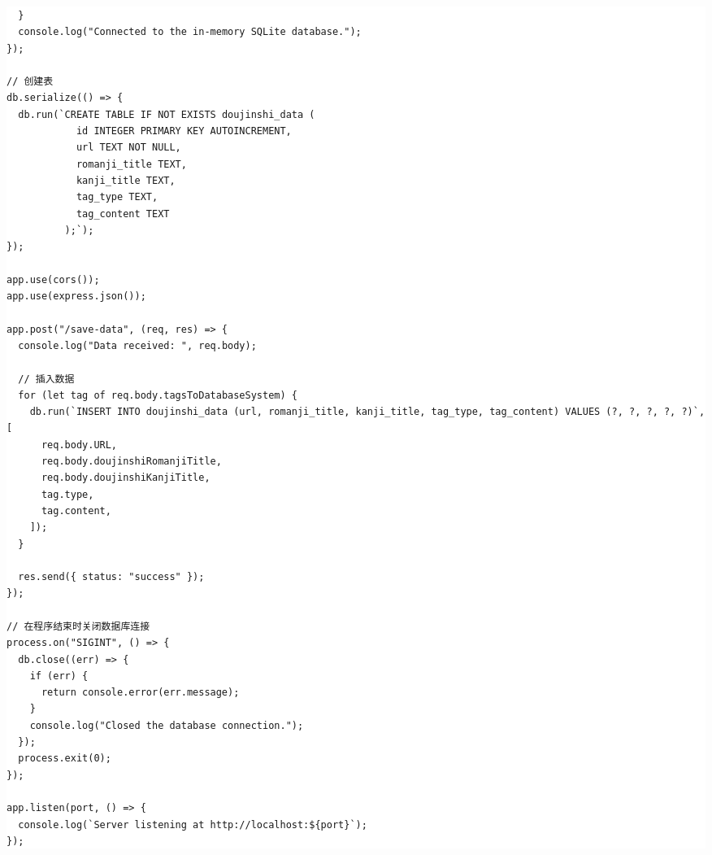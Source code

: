 ```
  }
  console.log("Connected to the in-memory SQLite database.");
});

// 创建表
db.serialize(() => {
  db.run(`CREATE TABLE IF NOT EXISTS doujinshi_data (
            id INTEGER PRIMARY KEY AUTOINCREMENT,
            url TEXT NOT NULL,
            romanji_title TEXT,
            kanji_title TEXT,
            tag_type TEXT,
            tag_content TEXT
          );`);
});

app.use(cors());
app.use(express.json());

app.post("/save-data", (req, res) => {
  console.log("Data received: ", req.body);

  // 插入数据
  for (let tag of req.body.tagsToDatabaseSystem) {
    db.run(`INSERT INTO doujinshi_data (url, romanji_title, kanji_title, tag_type, tag_content) VALUES (?, ?, ?, ?, ?)`, [
      req.body.URL,
      req.body.doujinshiRomanjiTitle,
      req.body.doujinshiKanjiTitle,
      tag.type,
      tag.content,
    ]);
  }

  res.send({ status: "success" });
});

// 在程序结束时关闭数据库连接
process.on("SIGINT", () => {
  db.close((err) => {
    if (err) {
      return console.error(err.message);
    }
    console.log("Closed the database connection.");
  });
  process.exit(0);
});

app.listen(port, () => {
  console.log(`Server listening at http://localhost:${port}`);
});
```
